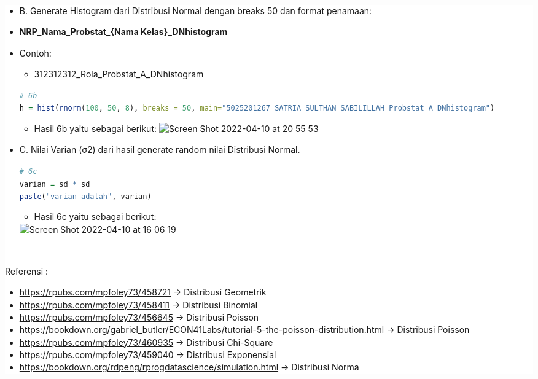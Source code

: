 

  - B. Generate Histogram dari Distribusi Normal dengan breaks 50 dan format penamaan:
  - **NRP_Nama_Probstat_{Nama Kelas}_DNhistogram**
  - Contoh:
    -  312312312_Rola_Probstat_A_DNhistogram
  
      ```R
      # 6b
      h = hist(rnorm(100, 50, 8), breaks = 50, main="5025201267_SATRIA SULTHAN SABILILLAH_Probstat_A_DNhistogram")
 
       ```
       - Hasil 6b yaitu sebagai berikut:
        <img width="1680" alt="Screen Shot 2022-04-10 at 20 55 53" src="https://user-images.githubusercontent.com/102576678/162623646-220b1810-a917-4c84-b756-c384891c948f.png">


  - C. Nilai Varian (σ2) dari hasil generate random nilai Distribusi Normal.

       ```R
      # 6c
      varian = sd * sd
      paste("varian adalah", varian)
 
       ```
       - Hasil 6c yaitu sebagai berikut:
       <img width="1680" alt="Screen Shot 2022-04-10 at 16 06 19" src="https://user-images.githubusercontent.com/86004023/162611004-a8bc3730-c238-4294-905a-ebb0f2872152.png">

 <br />


Referensi : 
- https://rpubs.com/mpfoley73/458721 -> Distribusi Geometrik
- https://rpubs.com/mpfoley73/458411 -> Distribusi Binomial
- https://rpubs.com/mpfoley73/456645 -> Distribusi Poisson
- https://bookdown.org/gabriel_butler/ECON41Labs/tutorial-5-the-poisson-distribution.html -> Distribusi Poisson
- https://rpubs.com/mpfoley73/460935 -> Distribusi Chi-Square
- https://rpubs.com/mpfoley73/459040 -> Distribusi Exponensial
- https://bookdown.org/rdpeng/rprogdatascience/simulation.html -> Distribusi Norma
